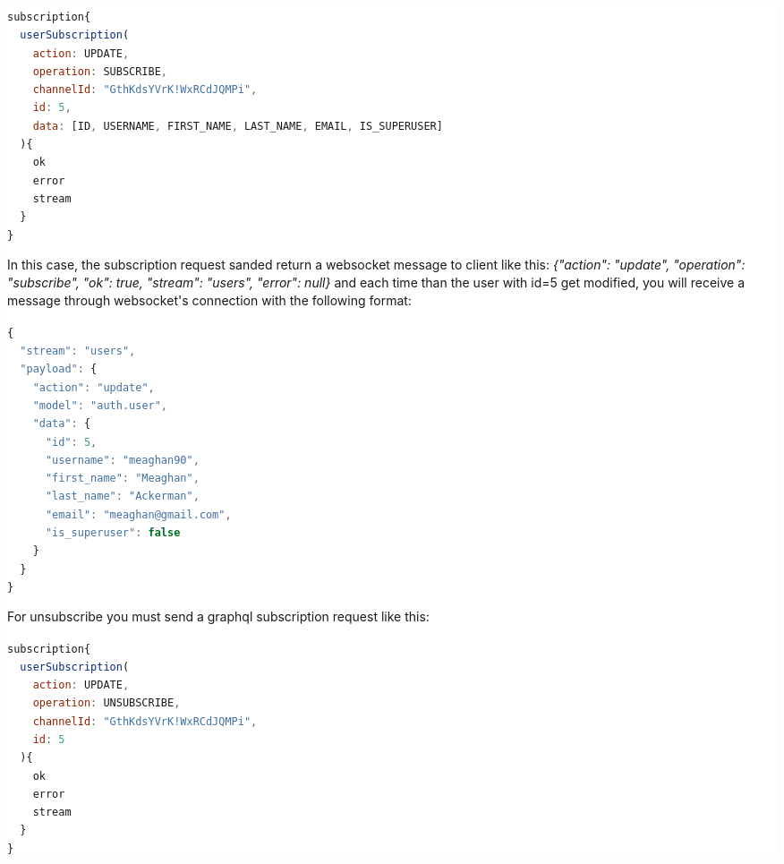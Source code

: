 ```js
subscription{
  userSubscription(
    action: UPDATE, 
    operation: SUBSCRIBE, 
    channelId: "GthKdsYVrK!WxRCdJQMPi",
    id: 5,
    data: [ID, USERNAME, FIRST_NAME, LAST_NAME, EMAIL, IS_SUPERUSER]
  ){
    ok
    error
    stream
  }
}
```

In this case, the subscription request sanded return a websocket message to client like this: *{"action": "update", "operation": "subscribe", "ok": true, "stream": "users", "error": null}* and each time than the user with id=5 get modified, you will receive a message through websocket's connection with the following format:

```js
{
  "stream": "users",
  "payload": {
    "action": "update",
    "model": "auth.user", 
    "data": {
      "id": 5,
      "username": "meaghan90",
      "first_name": "Meaghan", 
      "last_name": "Ackerman", 
      "email": "meaghan@gmail.com", 
      "is_superuser": false     
    }
  } 
}
```

For unsubscribe you must send a graphql subscription request like this:

```js
subscription{
  userSubscription(
    action: UPDATE, 
    operation: UNSUBSCRIBE, 
    channelId: "GthKdsYVrK!WxRCdJQMPi",
    id: 5
  ){
    ok
    error
    stream
  }
}
```
